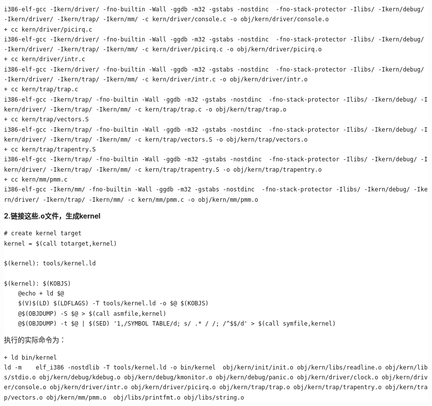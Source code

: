 ```
i386-elf-gcc -Ikern/driver/ -fno-builtin -Wall -ggdb -m32 -gstabs -nostdinc  -fno-stack-protector -Ilibs/ -Ikern/debug/ -Ikern/driver/ -Ikern/trap/ -Ikern/mm/ -c kern/driver/console.c -o obj/kern/driver/console.o
+ cc kern/driver/picirq.c
i386-elf-gcc -Ikern/driver/ -fno-builtin -Wall -ggdb -m32 -gstabs -nostdinc  -fno-stack-protector -Ilibs/ -Ikern/debug/ -Ikern/driver/ -Ikern/trap/ -Ikern/mm/ -c kern/driver/picirq.c -o obj/kern/driver/picirq.o
+ cc kern/driver/intr.c
i386-elf-gcc -Ikern/driver/ -fno-builtin -Wall -ggdb -m32 -gstabs -nostdinc  -fno-stack-protector -Ilibs/ -Ikern/debug/ -Ikern/driver/ -Ikern/trap/ -Ikern/mm/ -c kern/driver/intr.c -o obj/kern/driver/intr.o
+ cc kern/trap/trap.c
i386-elf-gcc -Ikern/trap/ -fno-builtin -Wall -ggdb -m32 -gstabs -nostdinc  -fno-stack-protector -Ilibs/ -Ikern/debug/ -Ikern/driver/ -Ikern/trap/ -Ikern/mm/ -c kern/trap/trap.c -o obj/kern/trap/trap.o
+ cc kern/trap/vectors.S
i386-elf-gcc -Ikern/trap/ -fno-builtin -Wall -ggdb -m32 -gstabs -nostdinc  -fno-stack-protector -Ilibs/ -Ikern/debug/ -Ikern/driver/ -Ikern/trap/ -Ikern/mm/ -c kern/trap/vectors.S -o obj/kern/trap/vectors.o
+ cc kern/trap/trapentry.S
i386-elf-gcc -Ikern/trap/ -fno-builtin -Wall -ggdb -m32 -gstabs -nostdinc  -fno-stack-protector -Ilibs/ -Ikern/debug/ -Ikern/driver/ -Ikern/trap/ -Ikern/mm/ -c kern/trap/trapentry.S -o obj/kern/trap/trapentry.o
+ cc kern/mm/pmm.c
i386-elf-gcc -Ikern/mm/ -fno-builtin -Wall -ggdb -m32 -gstabs -nostdinc  -fno-stack-protector -Ilibs/ -Ikern/debug/ -Ikern/driver/ -Ikern/trap/ -Ikern/mm/ -c kern/mm/pmm.c -o obj/kern/mm/pmm.o
```

**2.链接这些.o文件，生成kernel**

```
# create kernel target
kernel = $(call totarget,kernel)

$(kernel): tools/kernel.ld

$(kernel): $(KOBJS)
	@echo + ld $@
	$(V)$(LD) $(LDFLAGS) -T tools/kernel.ld -o $@ $(KOBJS)
	@$(OBJDUMP) -S $@ > $(call asmfile,kernel)
	@$(OBJDUMP) -t $@ | $(SED) '1,/SYMBOL TABLE/d; s/ .* / /; /^$$/d' > $(call symfile,kernel)
```

执行的实际命令为：

```
+ ld bin/kernel
ld -m    elf_i386 -nostdlib -T tools/kernel.ld -o bin/kernel  obj/kern/init/init.o obj/kern/libs/readline.o obj/kern/libs/stdio.o obj/kern/debug/kdebug.o obj/kern/debug/kmonitor.o obj/kern/debug/panic.o obj/kern/driver/clock.o obj/kern/driver/console.o obj/kern/driver/intr.o obj/kern/driver/picirq.o obj/kern/trap/trap.o obj/kern/trap/trapentry.o obj/kern/trap/vectors.o obj/kern/mm/pmm.o  obj/libs/printfmt.o obj/libs/string.o
```
